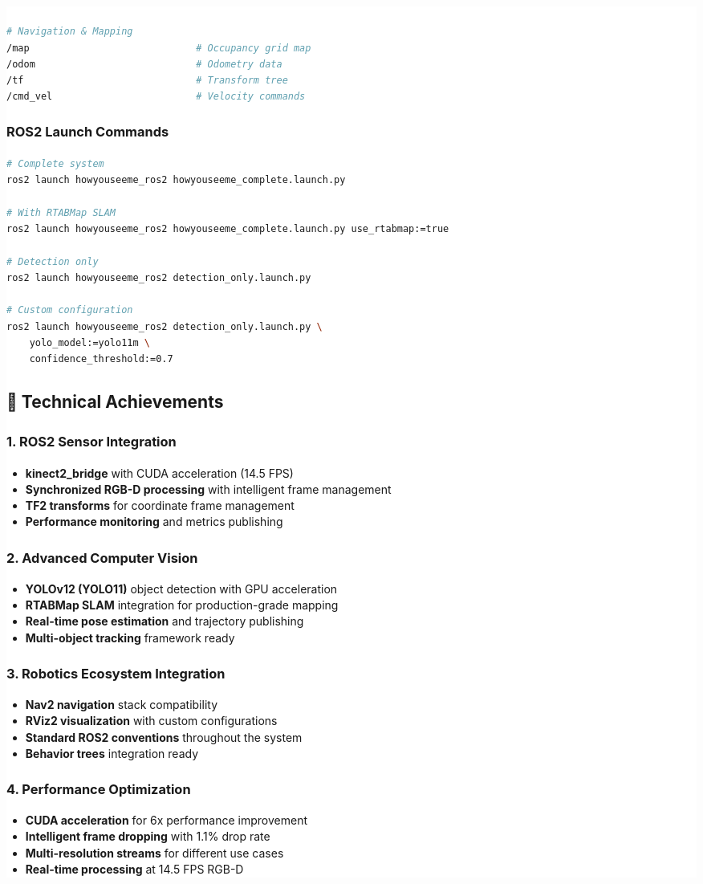```bash

# Navigation & Mapping
/map                             # Occupancy grid map
/odom                            # Odometry data
/tf                              # Transform tree
/cmd_vel                         # Velocity commands
```

### **ROS2 Launch Commands**
```bash
# Complete system
ros2 launch howyouseeme_ros2 howyouseeme_complete.launch.py

# With RTABMap SLAM
ros2 launch howyouseeme_ros2 howyouseeme_complete.launch.py use_rtabmap:=true

# Detection only
ros2 launch howyouseeme_ros2 detection_only.launch.py

# Custom configuration
ros2 launch howyouseeme_ros2 detection_only.launch.py \
    yolo_model:=yolo11m \
    confidence_threshold:=0.7
```

## 🔧 Technical Achievements

### **1. ROS2 Sensor Integration**
- **kinect2_bridge** with CUDA acceleration (14.5 FPS)
- **Synchronized RGB-D processing** with intelligent frame management
- **TF2 transforms** for coordinate frame management
- **Performance monitoring** and metrics publishing

### **2. Advanced Computer Vision**
- **YOLOv12 (YOLO11)** object detection with GPU acceleration
- **RTABMap SLAM** integration for production-grade mapping
- **Real-time pose estimation** and trajectory publishing
- **Multi-object tracking** framework ready

### **3. Robotics Ecosystem Integration**
- **Nav2 navigation** stack compatibility
- **RViz2 visualization** with custom configurations
- **Standard ROS2 conventions** throughout the system
- **Behavior trees** integration ready

### **4. Performance Optimization**
- **CUDA acceleration** for 6x performance improvement
- **Intelligent frame dropping** with 1.1% drop rate
- **Multi-resolution streams** for different use cases
- **Real-time processing** at 14.5 FPS RGB-D
